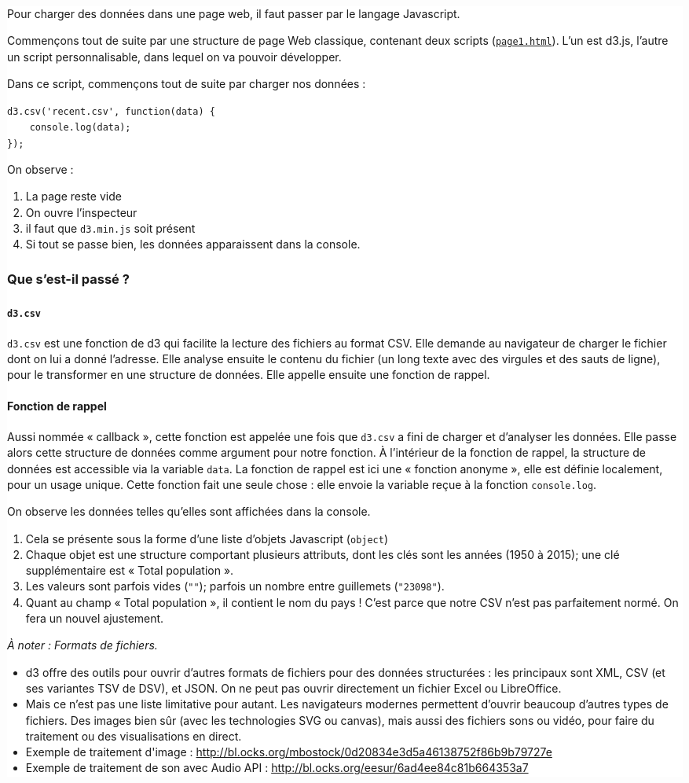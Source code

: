 Pour charger des données dans une page web, il faut passer par le langage Javascript.

Commençons tout de suite par une structure de page Web classique, contenant deux scripts ([`page1.html`](page1.html)). L’un est d3.js, l’autre un script personnalisable, dans lequel on va pouvoir développer.

Dans ce script, commençons tout de suite par charger nos données :

```
d3.csv('recent.csv', function(data) {
    console.log(data);
});
```

On observe :
1. La page reste vide
2. On ouvre l’inspecteur
3. il faut que `d3.min.js` soit présent
4. Si tout se passe bien, les données apparaissent dans la console.

### Que s’est-il passé ?

#### `d3.csv`
`d3.csv` est une fonction de d3 qui facilite la lecture des fichiers au format CSV.
Elle demande au navigateur de charger le fichier dont on lui a donné l’adresse.
Elle analyse ensuite le contenu du fichier (un long texte avec des virgules et des sauts de ligne), pour le transformer en une structure de données.
Elle appelle ensuite une fonction de rappel.
#### Fonction de rappel
Aussi nommée « callback », cette fonction est appelée une fois que `d3.csv` a fini de charger et d’analyser les données. Elle passe alors cette structure de données comme argument pour notre fonction.
À l’intérieur de la fonction de rappel, la structure de données est accessible via la variable `data`.
La fonction de rappel est ici une « fonction anonyme », elle est définie localement, pour un usage unique.
Cette fonction fait une seule chose : elle envoie la variable reçue à la fonction `console.log`.

On observe les données telles qu’elles sont affichées dans la console.

1. Cela se présente sous la forme d’une liste d’objets Javascript (`object`)
2. Chaque objet est une structure comportant plusieurs attributs, dont les clés sont les années (1950 à 2015); une clé supplémentaire est « Total population ».
3. Les valeurs sont parfois vides (`""`); parfois un nombre entre guillemets (`"23098"`).
4. Quant au champ « Total population », il contient le nom du pays ! C’est parce que notre CSV n’est pas parfaitement normé. On fera un nouvel ajustement.


*À noter : Formats de fichiers.*
- d3 offre des outils pour ouvrir d’autres formats de fichiers pour des données structurées : les principaux sont XML, CSV (et ses variantes TSV de DSV), et JSON. On ne peut pas ouvrir directement un fichier Excel ou LibreOffice.
- Mais ce n’est pas une liste limitative pour autant. Les navigateurs modernes permettent d’ouvrir beaucoup d’autres types de fichiers. Des images bien sûr (avec les technologies SVG ou canvas), mais aussi des fichiers sons ou vidéo, pour faire du traitement ou des visualisations en direct.
- Exemple de traitement d'image : http://bl.ocks.org/mbostock/0d20834e3d5a46138752f86b9b79727e
- Exemple de traitement de son avec Audio API : http://bl.ocks.org/eesur/6ad4ee84c81b664353a7
